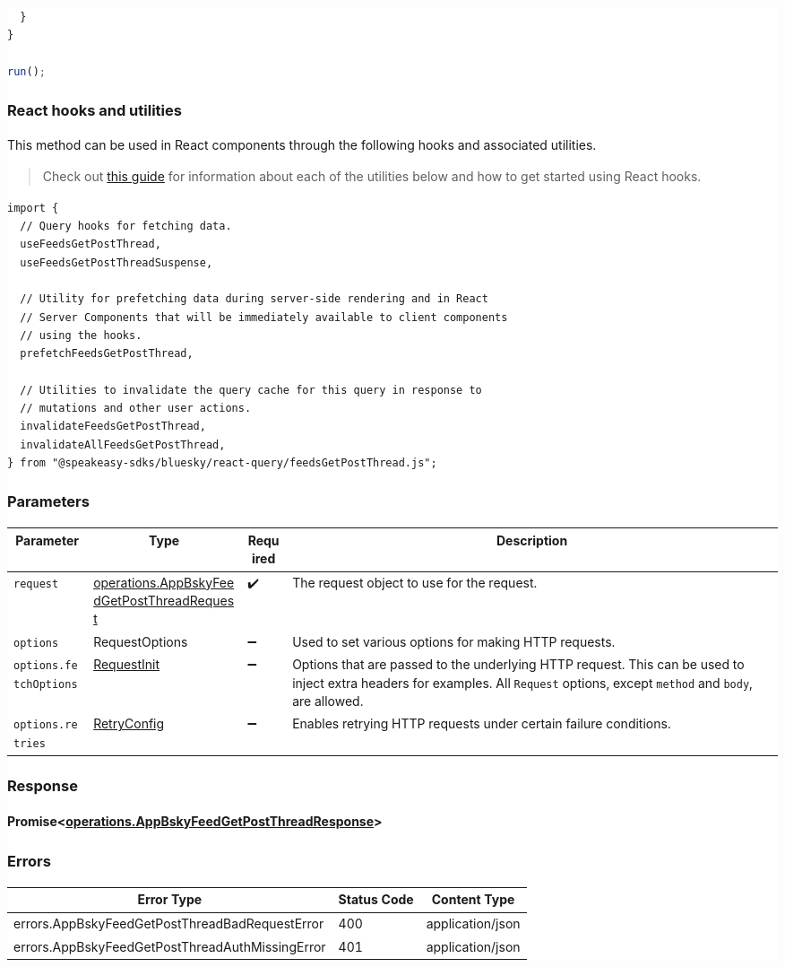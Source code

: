 ```typescript
  }
}

run();
```

### React hooks and utilities

This method can be used in React components through the following hooks and
associated utilities.

> Check out [this guide][hook-guide] for information about each of the utilities
> below and how to get started using React hooks.

[hook-guide]: ../../../REACT_QUERY.md

```tsx
import {
  // Query hooks for fetching data.
  useFeedsGetPostThread,
  useFeedsGetPostThreadSuspense,

  // Utility for prefetching data during server-side rendering and in React
  // Server Components that will be immediately available to client components
  // using the hooks.
  prefetchFeedsGetPostThread,
  
  // Utilities to invalidate the query cache for this query in response to
  // mutations and other user actions.
  invalidateFeedsGetPostThread,
  invalidateAllFeedsGetPostThread,
} from "@speakeasy-sdks/bluesky/react-query/feedsGetPostThread.js";
```

### Parameters

| Parameter                                                                                                                                                                      | Type                                                                                                                                                                           | Required                                                                                                                                                                       | Description                                                                                                                                                                    |
| ------------------------------------------------------------------------------------------------------------------------------------------------------------------------------ | ------------------------------------------------------------------------------------------------------------------------------------------------------------------------------ | ------------------------------------------------------------------------------------------------------------------------------------------------------------------------------ | ------------------------------------------------------------------------------------------------------------------------------------------------------------------------------ |
| `request`                                                                                                                                                                      | [operations.AppBskyFeedGetPostThreadRequest](../../models/operations/appbskyfeedgetpostthreadrequest.md)                                                                       | :heavy_check_mark:                                                                                                                                                             | The request object to use for the request.                                                                                                                                     |
| `options`                                                                                                                                                                      | RequestOptions                                                                                                                                                                 | :heavy_minus_sign:                                                                                                                                                             | Used to set various options for making HTTP requests.                                                                                                                          |
| `options.fetchOptions`                                                                                                                                                         | [RequestInit](https://developer.mozilla.org/en-US/docs/Web/API/Request/Request#options)                                                                                        | :heavy_minus_sign:                                                                                                                                                             | Options that are passed to the underlying HTTP request. This can be used to inject extra headers for examples. All `Request` options, except `method` and `body`, are allowed. |
| `options.retries`                                                                                                                                                              | [RetryConfig](../../lib/utils/retryconfig.md)                                                                                                                                  | :heavy_minus_sign:                                                                                                                                                             | Enables retrying HTTP requests under certain failure conditions.                                                                                                               |

### Response

**Promise\<[operations.AppBskyFeedGetPostThreadResponse](../../models/operations/appbskyfeedgetpostthreadresponse.md)\>**

### Errors

| Error Type                                      | Status Code                                     | Content Type                                    |
| ----------------------------------------------- | ----------------------------------------------- | ----------------------------------------------- |
| errors.AppBskyFeedGetPostThreadBadRequestError  | 400                                             | application/json                                |
| errors.AppBskyFeedGetPostThreadAuthMissingError | 401                                             | application/json                                |